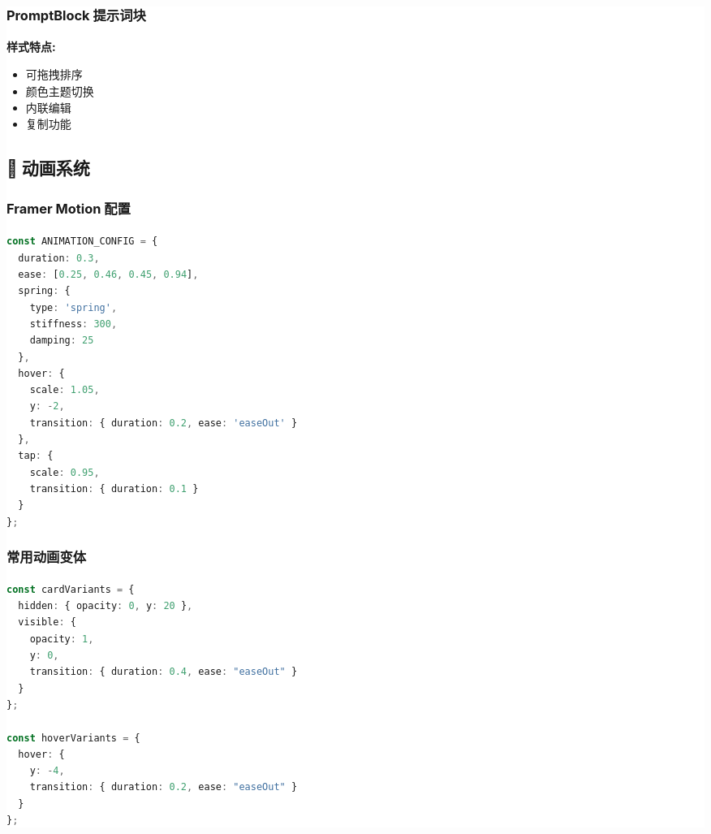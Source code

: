 ### PromptBlock 提示词块
**样式特点:**
- 可拖拽排序
- 颜色主题切换
- 内联编辑
- 复制功能

## 🎨 动画系统

### Framer Motion 配置
```typescript
const ANIMATION_CONFIG = {
  duration: 0.3,
  ease: [0.25, 0.46, 0.45, 0.94],
  spring: {
    type: 'spring',
    stiffness: 300,
    damping: 25
  },
  hover: {
    scale: 1.05,
    y: -2,
    transition: { duration: 0.2, ease: 'easeOut' }
  },
  tap: {
    scale: 0.95,
    transition: { duration: 0.1 }
  }
};
```

### 常用动画变体
```typescript
const cardVariants = {
  hidden: { opacity: 0, y: 20 },
  visible: {
    opacity: 1,
    y: 0,
    transition: { duration: 0.4, ease: "easeOut" }
  }
};

const hoverVariants = {
  hover: {
    y: -4,
    transition: { duration: 0.2, ease: "easeOut" }
  }
};
```
